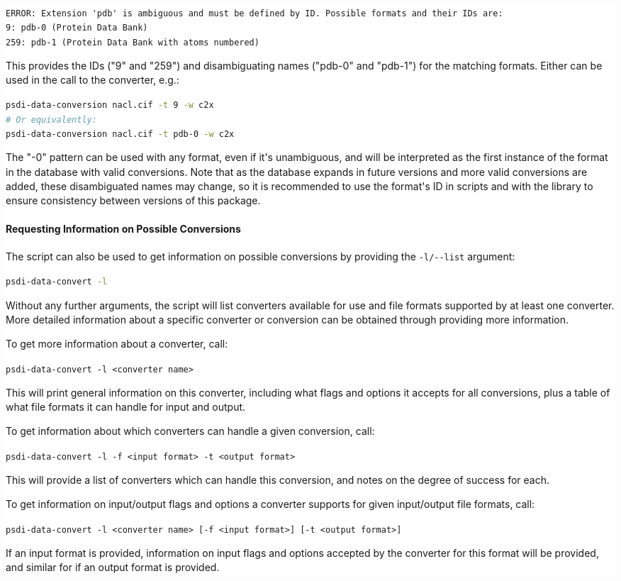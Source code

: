 ```
ERROR: Extension 'pdb' is ambiguous and must be defined by ID. Possible formats and their IDs are:
9: pdb-0 (Protein Data Bank)
259: pdb-1 (Protein Data Bank with atoms numbered)
```

This provides the IDs ("9" and "259") and disambiguating names ("pdb-0" and "pdb-1") for the matching formats. Either can be used in the call to the converter, e.g.:

```bash
psdi-data-conversion nacl.cif -t 9 -w c2x
# Or equivalently:
psdi-data-conversion nacl.cif -t pdb-0 -w c2x
```

The "<format>-0" pattern can be used with any format, even if it's unambiguous, and will be interpreted as the first instance of the format in the database with valid conversions. Note that as the database expands in future versions and more valid conversions are added, these disambiguated names may change, so it is recommended to use the format's ID in scripts and with the library to ensure consistency between versions of this package.

#### Requesting Information on Possible Conversions

The script can also be used to get information on possible conversions by providing the `-l/--list` argument:

```bash
psdi-data-convert -l
```

Without any further arguments, the script will list converters available for use and file formats supported by at least one converter. More detailed information about a specific converter or conversion can be obtained through providing more information.

To get more information about a converter, call:

```
psdi-data-convert -l <converter name>
```

This will print general information on this converter, including what flags and options it accepts for all conversions, plus a table of what file formats it can handle for input and output.

To get information about which converters can handle a given conversion, call:

```
psdi-data-convert -l -f <input format> -t <output format>
```

This will provide a list of converters which can handle this conversion, and notes on the degree of success for each.

To get information on input/output flags and options a converter supports for given input/output file formats, call:

```
psdi-data-convert -l <converter name> [-f <input format>] [-t <output format>]
```

If an input format is provided, information on input flags and options accepted by the converter for this format will be provided, and similar for if an output format is provided.
